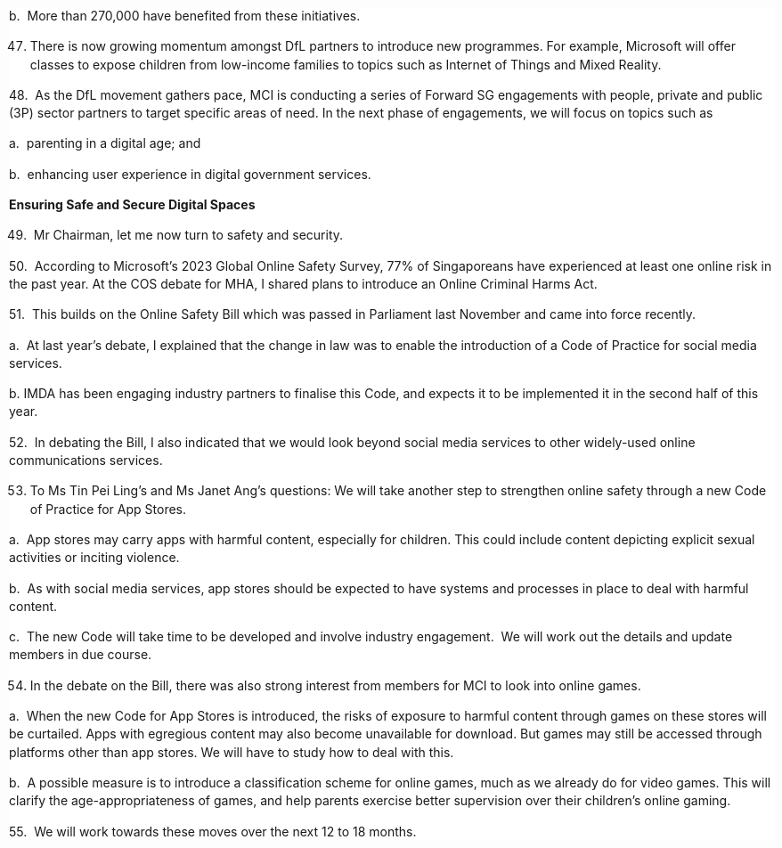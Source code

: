 b.  More than 270,000 have benefited from these initiatives.  
  
47. There is now growing momentum amongst DfL partners to introduce new programmes. For example, Microsoft will offer classes to expose children from low-income families to topics such as Internet of Things and Mixed Reality.   
  
48.  As the DfL movement gathers pace, MCI is conducting a series of Forward SG engagements with people, private and public (3P) sector partners to target specific areas of need. In the next phase of engagements, we will focus on topics such as   
  
a.  parenting in a digital age; and   
  
b.  enhancing user experience in digital government services.  
  
**Ensuring Safe and Secure Digital Spaces**  
  
49.  Mr Chairman, let me now turn to safety and security.  
  
50.  According to Microsoft’s 2023 Global Online Safety Survey, 77% of Singaporeans have experienced at least one online risk in the past year. At the COS debate for MHA, I shared plans to introduce an Online Criminal Harms Act.  
  
51.  This builds on the Online Safety Bill which was passed in Parliament last November and came into force recently.   
  
a.  At last year’s debate, I explained that the change in law was to enable the introduction of a Code of Practice for social media services.   
  
b. IMDA has been engaging industry partners to finalise this Code, and expects it to be implemented it in the second half of this year.  
  
52.  In debating the Bill, I also indicated that we would look beyond social media services to other widely-used online communications services.   
  
53. To Ms Tin Pei Ling’s and Ms Janet Ang’s questions: We will take another step to strengthen online safety through a new Code of Practice for App Stores.  
  
a.  App stores may carry apps with harmful content, especially for children. This could include content depicting explicit sexual activities or inciting violence.   
  
b.  As with social media services, app stores should be expected to have systems and processes in place to deal with harmful content.   
  
c.  The new Code will take time to be developed and involve industry engagement.  We will work out the details and update members in due course.  
  
54. In the debate on the Bill, there was also strong interest from members for MCI to look into online games.  
  
a.  When the new Code for App Stores is introduced, the risks of exposure to harmful content through games on these stores will be curtailed. Apps with egregious content may also become unavailable for download. But games may still be accessed through platforms other than app stores. We will have to study how to deal with this.  
  
b.  A possible measure is to introduce a classification scheme for online games, much as we already do for video games. This will clarify the age-appropriateness of games, and help parents exercise better supervision over their children’s online gaming.   
  
55.  We will work towards these moves over the next 12 to 18 months.  
  